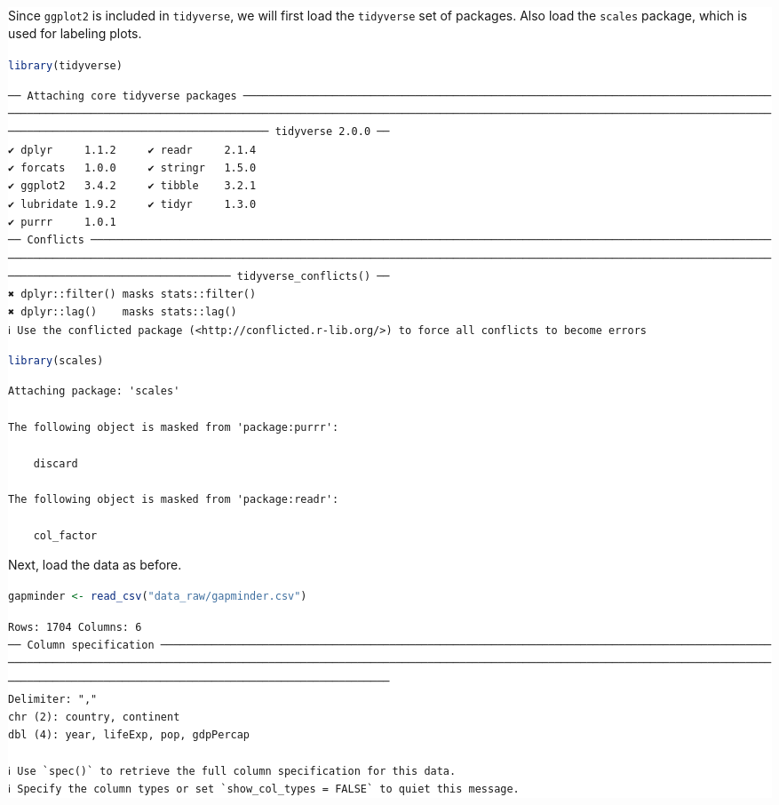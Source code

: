 Since `ggplot2` is included in `tidyverse`, we will first load the
`tidyverse` set of packages. Also load the `scales` package, which is
used for labeling plots.

``` r
library(tidyverse)
```

    ── Attaching core tidyverse packages ──────────────────────────────────────────────────────────────────────────────────────────────────────────────────────────────────────────────────────────────────────────────────────────────────────────────────────────────────────────────────── tidyverse 2.0.0 ──
    ✔ dplyr     1.1.2     ✔ readr     2.1.4
    ✔ forcats   1.0.0     ✔ stringr   1.5.0
    ✔ ggplot2   3.4.2     ✔ tibble    3.2.1
    ✔ lubridate 1.9.2     ✔ tidyr     1.3.0
    ✔ purrr     1.0.1     
    ── Conflicts ────────────────────────────────────────────────────────────────────────────────────────────────────────────────────────────────────────────────────────────────────────────────────────────────────────────────────────────────────────────────────────────────────── tidyverse_conflicts() ──
    ✖ dplyr::filter() masks stats::filter()
    ✖ dplyr::lag()    masks stats::lag()
    ℹ Use the conflicted package (<http://conflicted.r-lib.org/>) to force all conflicts to become errors

``` r
library(scales)
```


    Attaching package: 'scales'

    The following object is masked from 'package:purrr':

        discard

    The following object is masked from 'package:readr':

        col_factor

Next, load the data as before.

``` r
gapminder <- read_csv("data_raw/gapminder.csv")
```

    Rows: 1704 Columns: 6
    ── Column specification ────────────────────────────────────────────────────────────────────────────────────────────────────────────────────────────────────────────────────────────────────────────────────────────────────────────────────────────────────────────────────────────────────────────────────
    Delimiter: ","
    chr (2): country, continent
    dbl (4): year, lifeExp, pop, gdpPercap

    ℹ Use `spec()` to retrieve the full column specification for this data.
    ℹ Specify the column types or set `show_col_types = FALSE` to quiet this message.
